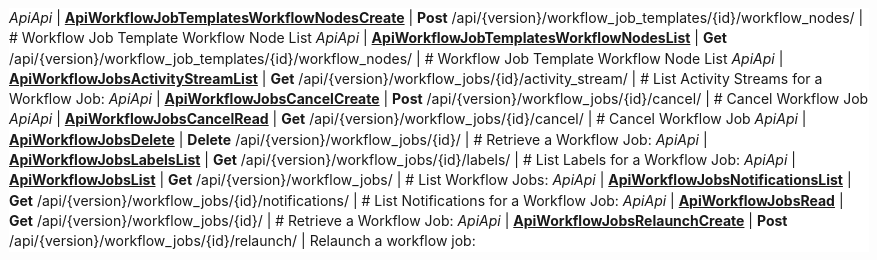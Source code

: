 *ApiApi* | [**ApiWorkflowJobTemplatesWorkflowNodesCreate**](docs/ApiApi.md#apiworkflowjobtemplatesworkflownodescreate) | **Post** /api/{version}/workflow_job_templates/{id}/workflow_nodes/ | # Workflow Job Template Workflow Node List
*ApiApi* | [**ApiWorkflowJobTemplatesWorkflowNodesList**](docs/ApiApi.md#apiworkflowjobtemplatesworkflownodeslist) | **Get** /api/{version}/workflow_job_templates/{id}/workflow_nodes/ | # Workflow Job Template Workflow Node List
*ApiApi* | [**ApiWorkflowJobsActivityStreamList**](docs/ApiApi.md#apiworkflowjobsactivitystreamlist) | **Get** /api/{version}/workflow_jobs/{id}/activity_stream/ | # List Activity Streams for a Workflow Job:
*ApiApi* | [**ApiWorkflowJobsCancelCreate**](docs/ApiApi.md#apiworkflowjobscancelcreate) | **Post** /api/{version}/workflow_jobs/{id}/cancel/ | # Cancel Workflow Job
*ApiApi* | [**ApiWorkflowJobsCancelRead**](docs/ApiApi.md#apiworkflowjobscancelread) | **Get** /api/{version}/workflow_jobs/{id}/cancel/ | # Cancel Workflow Job
*ApiApi* | [**ApiWorkflowJobsDelete**](docs/ApiApi.md#apiworkflowjobsdelete) | **Delete** /api/{version}/workflow_jobs/{id}/ | # Retrieve a Workflow Job:
*ApiApi* | [**ApiWorkflowJobsLabelsList**](docs/ApiApi.md#apiworkflowjobslabelslist) | **Get** /api/{version}/workflow_jobs/{id}/labels/ | # List Labels for a Workflow Job:
*ApiApi* | [**ApiWorkflowJobsList**](docs/ApiApi.md#apiworkflowjobslist) | **Get** /api/{version}/workflow_jobs/ | # List Workflow Jobs:
*ApiApi* | [**ApiWorkflowJobsNotificationsList**](docs/ApiApi.md#apiworkflowjobsnotificationslist) | **Get** /api/{version}/workflow_jobs/{id}/notifications/ | # List Notifications for a Workflow Job:
*ApiApi* | [**ApiWorkflowJobsRead**](docs/ApiApi.md#apiworkflowjobsread) | **Get** /api/{version}/workflow_jobs/{id}/ | # Retrieve a Workflow Job:
*ApiApi* | [**ApiWorkflowJobsRelaunchCreate**](docs/ApiApi.md#apiworkflowjobsrelaunchcreate) | **Post** /api/{version}/workflow_jobs/{id}/relaunch/ | Relaunch a workflow job:
